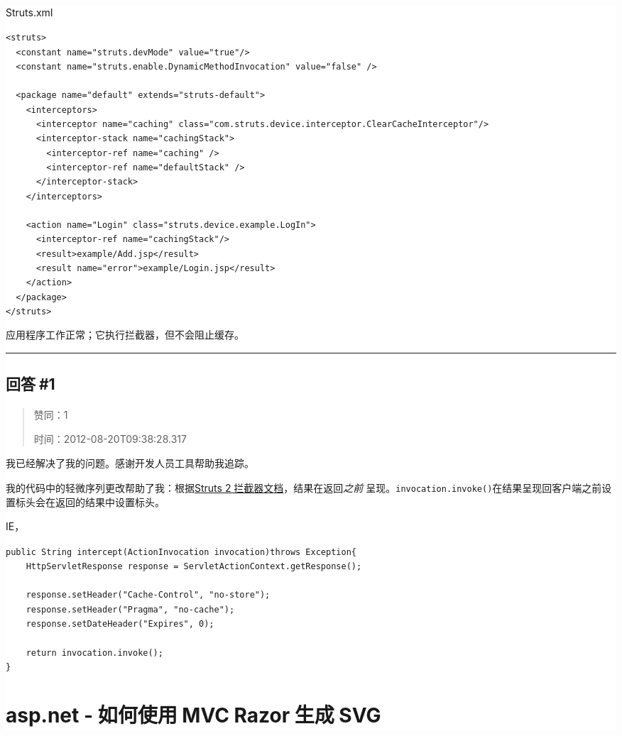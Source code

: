 Struts.xml

```
<struts>
  <constant name="struts.devMode" value="true"/>
  <constant name="struts.enable.DynamicMethodInvocation" value="false" />

  <package name="default" extends="struts-default">
    <interceptors>  
      <interceptor name="caching" class="com.struts.device.interceptor.ClearCacheInterceptor"/>
      <interceptor-stack name="cachingStack">      
        <interceptor-ref name="caching" />     
        <interceptor-ref name="defaultStack" />    
      </interceptor-stack> 
    </interceptors>

    <action name="Login" class="struts.device.example.LogIn">
      <interceptor-ref name="cachingStack"/>
      <result>example/Add.jsp</result>
      <result name="error">example/Login.jsp</result>
    </action>
  </package>
</struts> 
```

应用程序工作正常；它执行拦截器，但不会阻止缓存。

* * *

## 回答 #1

> 赞同：1
> 
> 时间：2012-08-20T09:38:28.317

我已经解决了我的问题。感谢开发人员工具帮助我追踪。

我的代码中的轻微序列更改帮助了我：根据[Struts 2 拦截器文档](http://struts.apache.org/development/2.x/docs/writing-interceptors.html)，结果在返回*之前* 呈现。`invocation.invoke()`在结果呈现回客户端之前设置标头会在返回的结果中设置标头。

IE，

```
public String intercept(ActionInvocation invocation)throws Exception{
    HttpServletResponse response = ServletActionContext.getResponse();

    response.setHeader("Cache-Control", "no-store");
    response.setHeader("Pragma", "no-cache");
    response.setDateHeader("Expires", 0);

    return invocation.invoke();
} 
```

# asp.net - 如何使用 MVC Razor 生成 SVG
